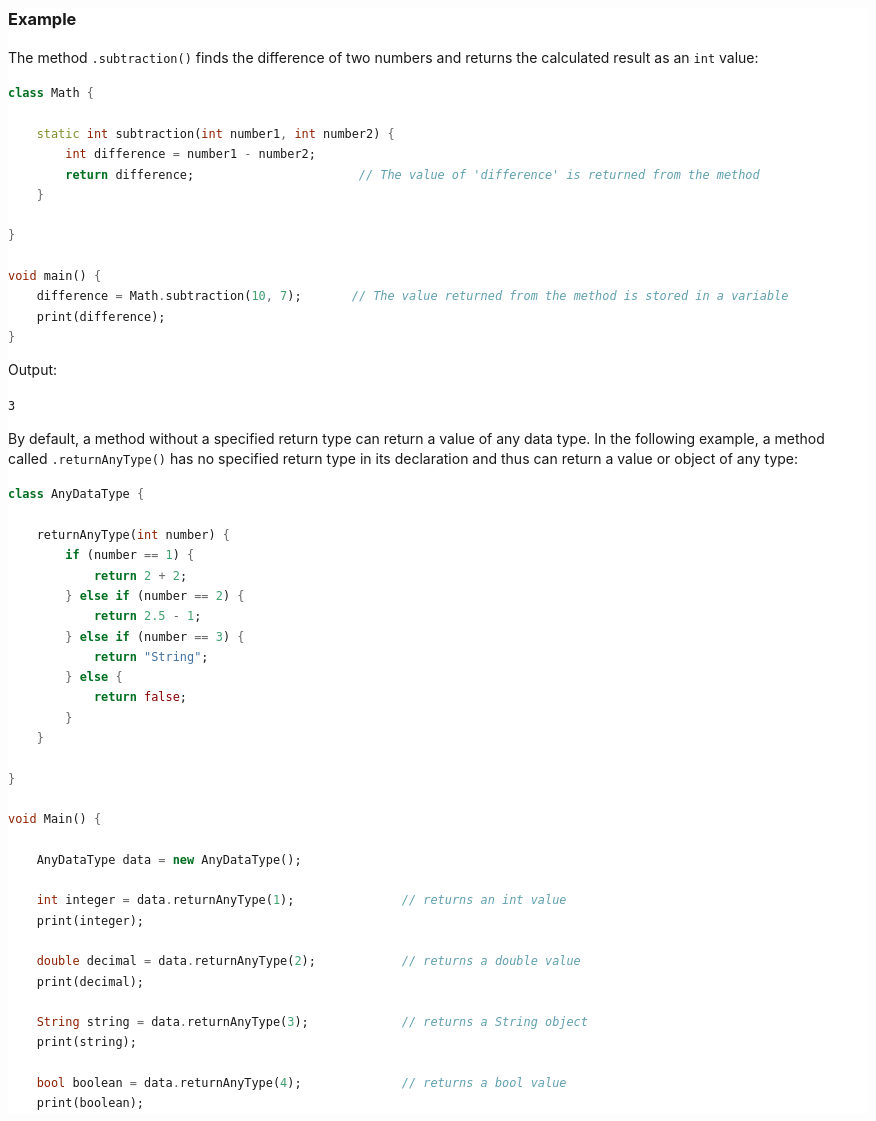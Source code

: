 ### Example

The method `.subtraction()` finds the difference of two numbers and returns the calculated result as an `int` value:

```dart
class Math {

    static int subtraction(int number1, int number2) {
        int difference = number1 - number2;
        return difference;                       // The value of 'difference' is returned from the method
    }

}

void main() {
    difference = Math.subtraction(10, 7);       // The value returned from the method is stored in a variable
    print(difference);
}
```

Output:

```shell
3
```

By default, a method without a specified return type can return a value of any data type. In the 
following example, a method called `.returnAnyType()` has no specified return type in its declaration 
and thus can return a value or object of any type:

```dart
class AnyDataType {

    returnAnyType(int number) {
        if (number == 1) { 
            return 2 + 2;       
        } else if (number == 2) {
            return 2.5 - 1;
        } else if (number == 3) {
            return "String";
        } else {
            return false;
        }
    }

}

void Main() {

    AnyDataType data = new AnyDataType();

    int integer = data.returnAnyType(1);               // returns an int value
    print(integer);

    double decimal = data.returnAnyType(2);            // returns a double value
    print(decimal);

    String string = data.returnAnyType(3);             // returns a String object
    print(string);

    bool boolean = data.returnAnyType(4);              // returns a bool value
    print(boolean);

```